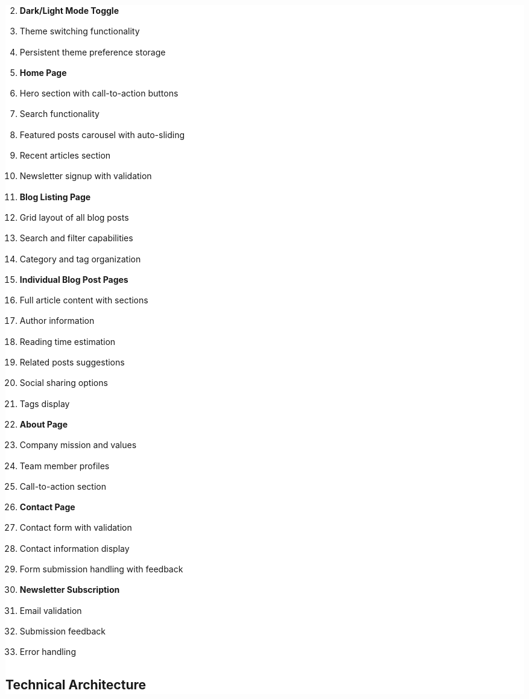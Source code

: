 

2. **Dark/Light Mode Toggle**

1. Theme switching functionality
2. Persistent theme preference storage



3. **Home Page**

1. Hero section with call-to-action buttons
2. Search functionality
3. Featured posts carousel with auto-sliding
4. Recent articles section
5. Newsletter signup with validation



4. **Blog Listing Page**

1. Grid layout of all blog posts
2. Search and filter capabilities
3. Category and tag organization



5. **Individual Blog Post Pages**

1. Full article content with sections
2. Author information
3. Reading time estimation
4. Related posts suggestions
5. Social sharing options
6. Tags display



6. **About Page**

1. Company mission and values
2. Team member profiles
3. Call-to-action section



7. **Contact Page**

1. Contact form with validation
2. Contact information display
3. Form submission handling with feedback



8. **Newsletter Subscription**

1. Email validation
2. Submission feedback
3. Error handling





## Technical Architecture
